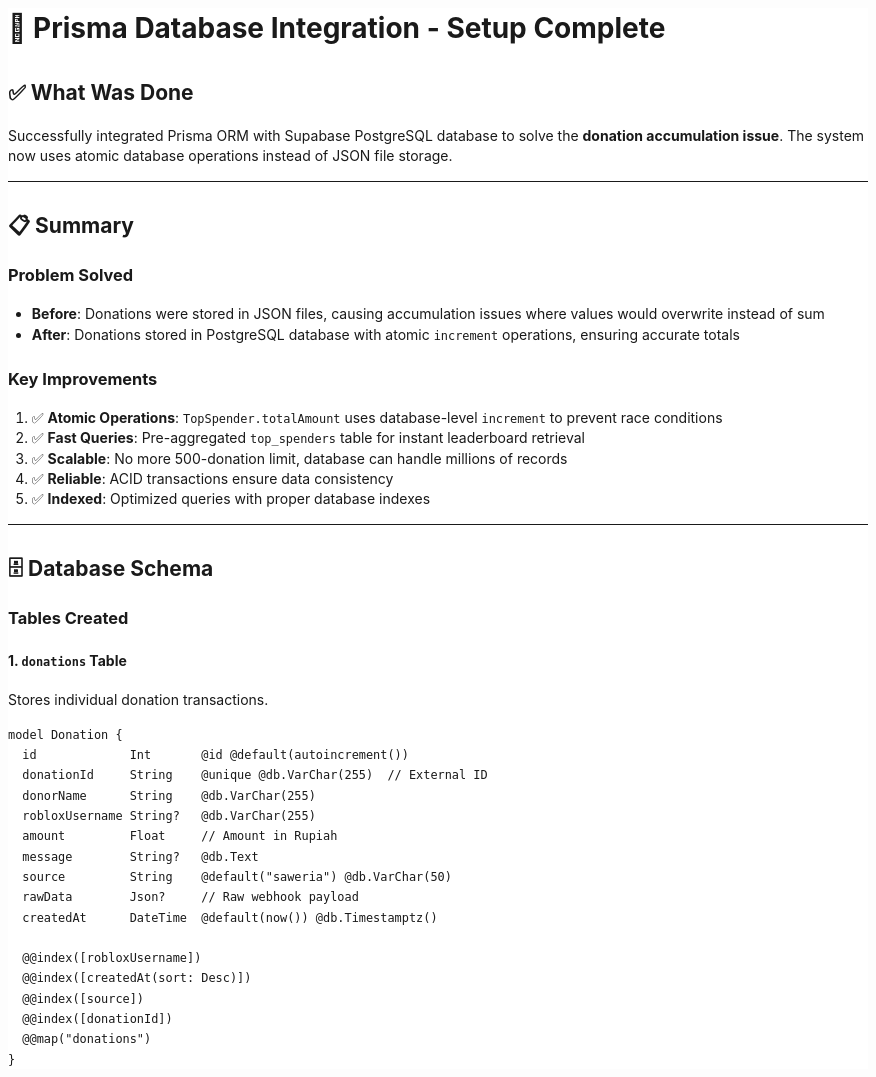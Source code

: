 # 🎯 Prisma Database Integration - Setup Complete

## ✅ What Was Done

Successfully integrated Prisma ORM with Supabase PostgreSQL database to solve the **donation accumulation issue**. The system now uses atomic database operations instead of JSON file storage.

---

## 📋 Summary

### Problem Solved
- **Before**: Donations were stored in JSON files, causing accumulation issues where values would overwrite instead of sum
- **After**: Donations stored in PostgreSQL database with atomic `increment` operations, ensuring accurate totals

### Key Improvements
1. ✅ **Atomic Operations**: `TopSpender.totalAmount` uses database-level `increment` to prevent race conditions
2. ✅ **Fast Queries**: Pre-aggregated `top_spenders` table for instant leaderboard retrieval
3. ✅ **Scalable**: No more 500-donation limit, database can handle millions of records
4. ✅ **Reliable**: ACID transactions ensure data consistency
5. ✅ **Indexed**: Optimized queries with proper database indexes

---

## 🗄️ Database Schema

### Tables Created

#### 1. `donations` Table
Stores individual donation transactions.

```prisma
model Donation {
  id             Int       @id @default(autoincrement())
  donationId     String    @unique @db.VarChar(255)  // External ID
  donorName      String    @db.VarChar(255)
  robloxUsername String?   @db.VarChar(255)
  amount         Float     // Amount in Rupiah
  message        String?   @db.Text
  source         String    @default("saweria") @db.VarChar(50)
  rawData        Json?     // Raw webhook payload
  createdAt      DateTime  @default(now()) @db.Timestamptz()
  
  @@index([robloxUsername])
  @@index([createdAt(sort: Desc)])
  @@index([source])
  @@index([donationId])
  @@map("donations")
}
```

